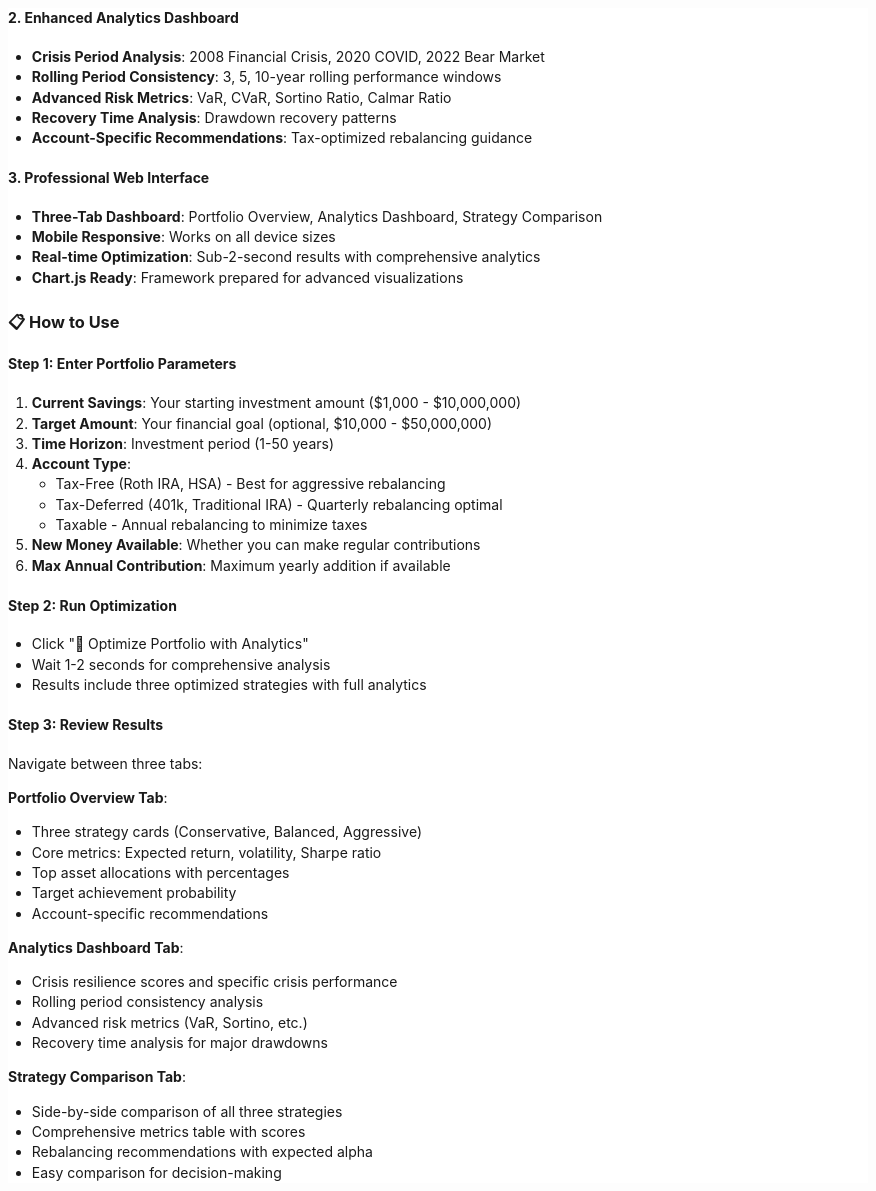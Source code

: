 #### **2. Enhanced Analytics Dashboard**
- **Crisis Period Analysis**: 2008 Financial Crisis, 2020 COVID, 2022 Bear Market
- **Rolling Period Consistency**: 3, 5, 10-year rolling performance windows  
- **Advanced Risk Metrics**: VaR, CVaR, Sortino Ratio, Calmar Ratio
- **Recovery Time Analysis**: Drawdown recovery patterns
- **Account-Specific Recommendations**: Tax-optimized rebalancing guidance

#### **3. Professional Web Interface**
- **Three-Tab Dashboard**: Portfolio Overview, Analytics Dashboard, Strategy Comparison
- **Mobile Responsive**: Works on all device sizes
- **Real-time Optimization**: Sub-2-second results with comprehensive analytics
- **Chart.js Ready**: Framework prepared for advanced visualizations

### **📋 How to Use**

#### **Step 1: Enter Portfolio Parameters**
1. **Current Savings**: Your starting investment amount ($1,000 - $10,000,000)
2. **Target Amount**: Your financial goal (optional, $10,000 - $50,000,000)  
3. **Time Horizon**: Investment period (1-50 years)
4. **Account Type**: 
   - Tax-Free (Roth IRA, HSA) - Best for aggressive rebalancing
   - Tax-Deferred (401k, Traditional IRA) - Quarterly rebalancing optimal
   - Taxable - Annual rebalancing to minimize taxes
5. **New Money Available**: Whether you can make regular contributions
6. **Max Annual Contribution**: Maximum yearly addition if available

#### **Step 2: Run Optimization**
- Click "🚀 Optimize Portfolio with Analytics"
- Wait 1-2 seconds for comprehensive analysis
- Results include three optimized strategies with full analytics

#### **Step 3: Review Results**
Navigate between three tabs:

**Portfolio Overview Tab**:
- Three strategy cards (Conservative, Balanced, Aggressive)
- Core metrics: Expected return, volatility, Sharpe ratio
- Top asset allocations with percentages
- Target achievement probability
- Account-specific recommendations

**Analytics Dashboard Tab**:
- Crisis resilience scores and specific crisis performance
- Rolling period consistency analysis
- Advanced risk metrics (VaR, Sortino, etc.)
- Recovery time analysis for major drawdowns

**Strategy Comparison Tab**:
- Side-by-side comparison of all three strategies
- Comprehensive metrics table with scores
- Rebalancing recommendations with expected alpha
- Easy comparison for decision-making
